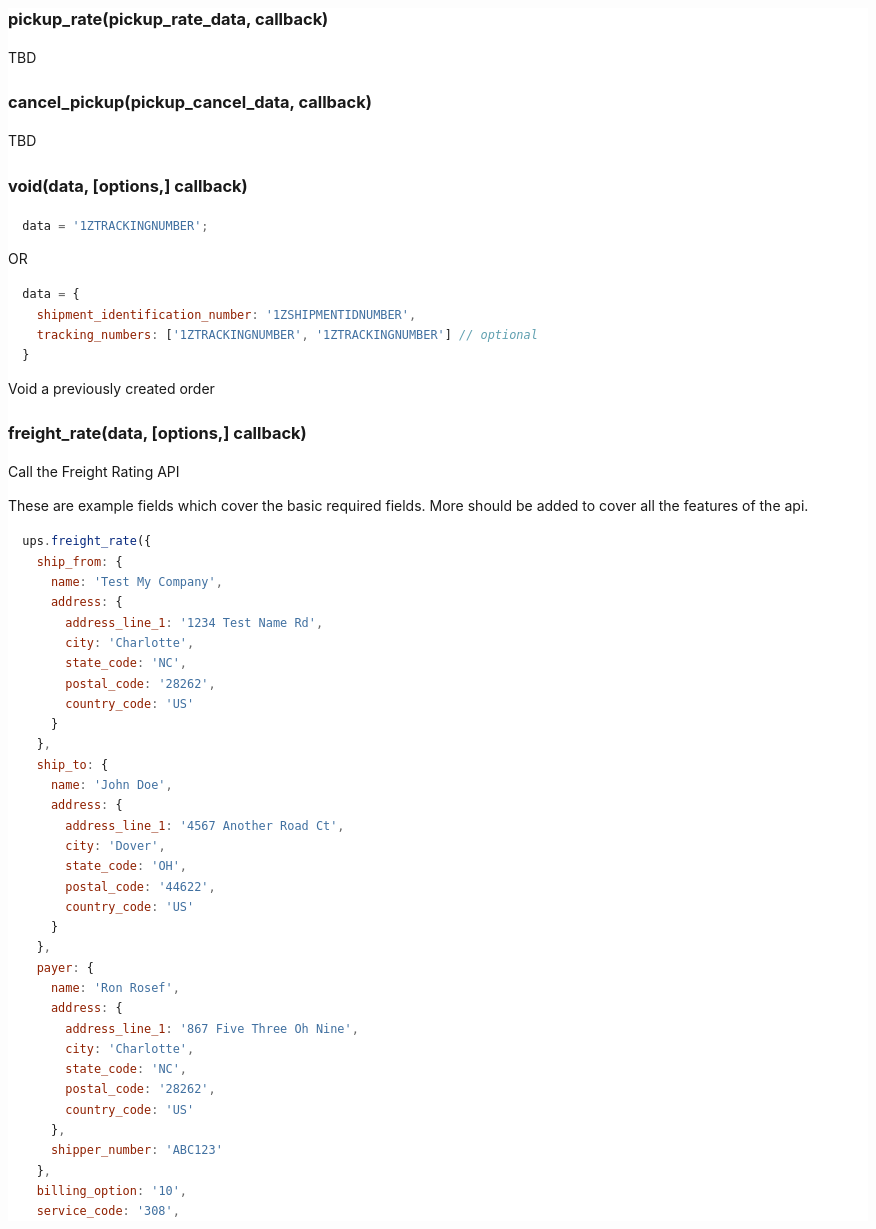 ### pickup_rate(pickup_rate_data, callback)

TBD

### cancel_pickup(pickup_cancel_data, callback)

TBD

### void(data, [options,] callback)

```js
  data = '1ZTRACKINGNUMBER';
```

OR

```js
  data = {
    shipment_identification_number: '1ZSHIPMENTIDNUMBER',
    tracking_numbers: ['1ZTRACKINGNUMBER', '1ZTRACKINGNUMBER'] // optional
  }
```

Void a previously created order

### freight_rate(data, [options,] callback)

Call the Freight Rating API

These are example fields which cover the basic required fields. More should be added to cover all the features of the api.

```js
  ups.freight_rate({
    ship_from: {
      name: 'Test My Company',
      address: {
        address_line_1: '1234 Test Name Rd',
        city: 'Charlotte',
        state_code: 'NC',
        postal_code: '28262',
        country_code: 'US'
      }
    },
    ship_to: {
      name: 'John Doe',
      address: {
        address_line_1: '4567 Another Road Ct',
        city: 'Dover',
        state_code: 'OH',
        postal_code: '44622',
        country_code: 'US'
      }
    },
    payer: {
      name: 'Ron Rosef',
      address: {
        address_line_1: '867 Five Three Oh Nine',
        city: 'Charlotte',
        state_code: 'NC',
        postal_code: '28262',
        country_code: 'US'
      },
      shipper_number: 'ABC123'
    },
    billing_option: '10',
    service_code: '308',
```